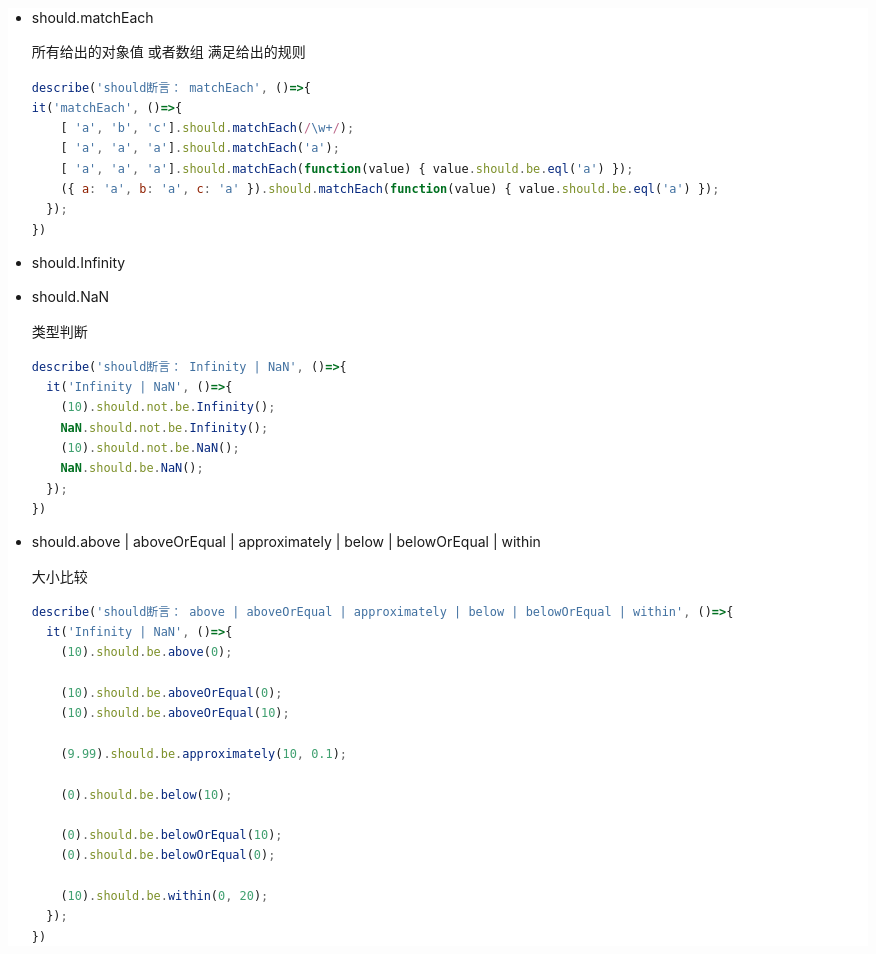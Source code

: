 
- should.matchEach

  所有给出的对象值 或者数组 满足给出的规则
  ```js
  describe('should断言： matchEach', ()=>{
  it('matchEach', ()=>{
      [ 'a', 'b', 'c'].should.matchEach(/\w+/);
      [ 'a', 'a', 'a'].should.matchEach('a');
      [ 'a', 'a', 'a'].should.matchEach(function(value) { value.should.be.eql('a') });
      ({ a: 'a', b: 'a', c: 'a' }).should.matchEach(function(value) { value.should.be.eql('a') });
    });
  })
  ```


- should.Infinity
- should.NaN

  类型判断
  ```js
  describe('should断言： Infinity | NaN', ()=>{
    it('Infinity | NaN', ()=>{
      (10).should.not.be.Infinity();
      NaN.should.not.be.Infinity();
      (10).should.not.be.NaN();
      NaN.should.be.NaN();
    });
  })
  ```


- should.above | aboveOrEqual | approximately | below | belowOrEqual | within

  大小比较
  ```js
  describe('should断言： above | aboveOrEqual | approximately | below | belowOrEqual | within', ()=>{
    it('Infinity | NaN', ()=>{
      (10).should.be.above(0);

      (10).should.be.aboveOrEqual(0);
      (10).should.be.aboveOrEqual(10);

      (9.99).should.be.approximately(10, 0.1);

      (0).should.be.below(10);

      (0).should.be.belowOrEqual(10);
      (0).should.be.belowOrEqual(0);

      (10).should.be.within(0, 20);
    });
  })
  ```


